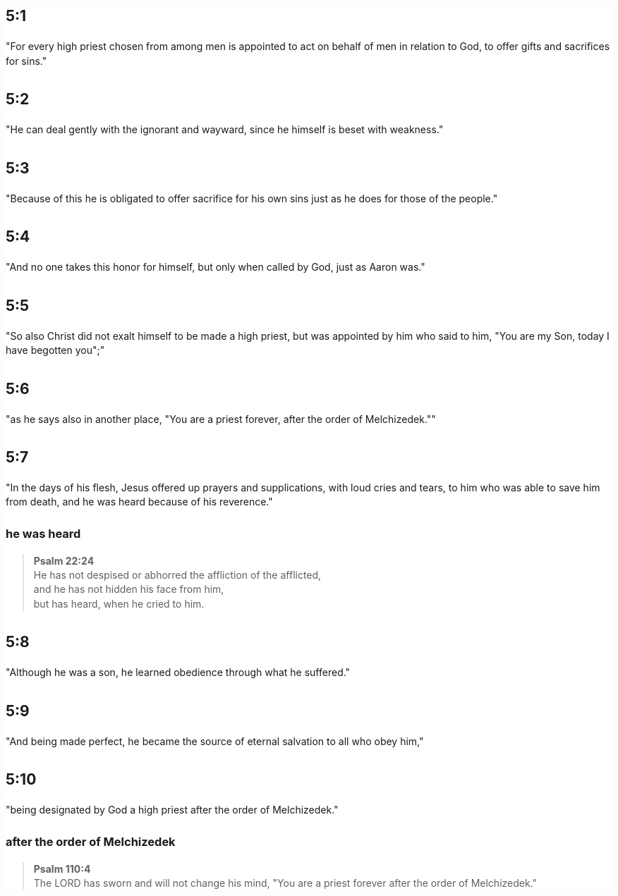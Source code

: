 
## 5:1 ##
"For every high priest chosen from among men is appointed to act on behalf of men in relation to God, to offer gifts and sacrifices for sins."

## 5:2 ##
"He can deal gently with the ignorant and wayward, since he himself is beset with weakness."

## 5:3 ##
"Because of this he is obligated to offer sacrifice for his own sins just as he does for those of the people."

## 5:4 ##
"And no one takes this honor for himself, but only when called by God, just as Aaron was."

## 5:5 ##
"So also Christ did not exalt himself to be made a high priest, but was appointed by him who said to him, "You are my Son, today I have begotten you";"

## 5:6 ##
"as he says also in another place, "You are a priest forever, after the order of Melchizedek.""

## 5:7 ##
"In the days of his flesh, Jesus offered up prayers and supplications, with loud cries and tears, to him who was able to save him from death, and he was heard because of his reverence."

### he was heard ###
> **Psalm 22:24**  
He has not despised or abhorred the affliction of the afflicted,  
and he has not hidden his face from him,  
but has heard, when he cried to him.  


## 5:8 ##
"Although he was a son, he learned obedience through what he suffered."

## 5:9 ##
"And being made perfect, he became the source of eternal salvation to all who obey him,"

## 5:10 ##
"being designated by God a high priest after the order of Melchizedek."

### after the order of Melchizedek ###
> **Psalm 110:4**  
The LORD has sworn and will not change his mind, "You are a priest forever after the order of Melchizedek."  
